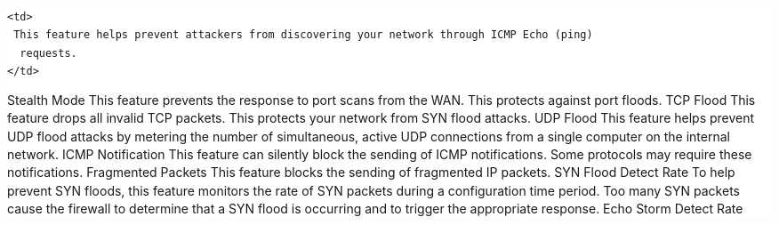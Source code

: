    <td>
     This feature helps prevent attackers from discovering your network through ICMP Echo (ping)
      requests.
    </td>
   </tr>
   <tr>
    <td>
     Stealth Mode
    </td>
    <td>
     This feature prevents the response to port scans from the WAN. This protects against port
      floods.
    </td>
   </tr>
   <tr>
    <td>
     TCP Flood
    </td>
    <td>
     This feature drops all invalid TCP packets. This protects your network from SYN flood attacks.
    </td>
   </tr>
   <tr>
    <td>
     UDP Flood
    </td>
    <td>
     This feature helps prevent UDP flood attacks by metering the number of simultaneous, active UDP
      connections from a single computer on the internal network.
    </td>
   </tr>
   <tr>
    <td>
     ICMP Notification
    </td>
    <td>
     This feature can silently block the sending of ICMP notifications. Some protocols may require these
      notifications.
    </td>
   </tr>
   <tr>
    <td>
     Fragmented Packets
    </td>
    <td>
     This feature blocks the sending of fragmented IP packets.
    </td>
   </tr>
   <tr>
    <td>
     SYN Flood Detect Rate
    </td>
    <td>
     To help prevent SYN floods, this feature monitors the rate of SYN packets during a configuration time
      period. Too many SYN packets cause the firewall to determine that a SYN flood is occurring and to trigger the
      appropriate response.
    </td>
   </tr>
   <tr>
    <td>
     Echo Storm Detect Rate
    </td>